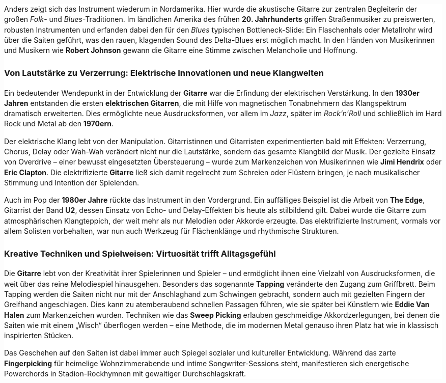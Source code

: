 Anders zeigt sich das Instrument wiederum in Nordamerika. Hier wurde die akustische Gitarre zur
zentralen Begleiterin der großen _Folk_- und _Blues_-Traditionen. Im ländlichen Amerika des frühen
**20. Jahrhunderts** griffen Straßenmusiker zu preiswerten, robusten Instrumenten und erfanden dabei
den für den _Blues_ typischen Bottleneck-Slide: Ein Flaschenhals oder Metallrohr wird über die
Saiten geführt, was den rauen, klagenden Sound des Delta-Blues erst möglich macht. In den Händen von
Musikerinnen und Musikern wie **Robert Johnson** gewann die Gitarre eine Stimme zwischen Melancholie
und Hoffnung.

### Von Lautstärke zu Verzerrung: Elektrische Innovationen und neue Klangwelten

Ein bedeutender Wendepunkt in der Entwicklung der **Gitarre** war die Erfindung der elektrischen
Verstärkung. In den **1930er Jahren** entstanden die ersten **elektrischen Gitarren**, die mit Hilfe
von magnetischen Tonabnehmern das Klangspektrum dramatisch erweiterten. Dies ermöglichte neue
Ausdrucksformen, vor allem im _Jazz_, später im _Rock’n’Roll_ und schließlich im Hard Rock und Metal
ab den **1970ern**.

Der elektrische Klang lebt von der Manipulation. Gitarristinnen und Gitarristen experimentierten
bald mit Effekten: Verzerrung, Chorus, Delay oder Wah-Wah verändert nicht nur die Lautstärke,
sondern das gesamte Klangbild der Musik. Der gezielte Einsatz von Overdrive – einer bewusst
eingesetzten Übersteuerung – wurde zum Markenzeichen von Musikerinnen wie **Jimi Hendrix** oder
**Eric Clapton**. Die elektrifizierte **Gitarre** ließ sich damit regelrecht zum Schreien oder
Flüstern bringen, je nach musikalischer Stimmung und Intention der Spielenden.

Auch im Pop der **1980er Jahre** rückte das Instrument in den Vordergrund. Ein auffälliges Beispiel
ist die Arbeit von **The Edge**, Gitarrist der Band **U2**, dessen Einsatz von Echo- und
Delay-Effekten bis heute als stilbildend gilt. Dabei wurde die Gitarre zum atmosphärischen
Klangteppich, der weit mehr als nur Melodien oder Akkorde erzeugte. Das elektrifizierte Instrument,
vormals vor allem Solisten vorbehalten, war nun auch Werkzeug für Flächenklänge und rhythmische
Strukturen.

### Kreative Techniken und Spielweisen: Virtuosität trifft Alltagsgefühl

Die **Gitarre** lebt von der Kreativität ihrer Spielerinnen und Spieler – und ermöglicht ihnen eine
Vielzahl von Ausdrucksformen, die weit über das reine Melodiespiel hinausgehen. Besonders das
sogenannte **Tapping** veränderte den Zugang zum Griffbrett. Beim Tapping werden die Saiten nicht
nur mit der Anschlaghand zum Schwingen gebracht, sondern auch mit gezielten Fingern der Greifhand
angeschlagen. Dies kann zu atemberaubend schnellen Passagen führen, wie sie später bei Künstlern wie
**Eddie Van Halen** zum Markenzeichen wurden. Techniken wie das **Sweep Picking** erlauben
geschmeidige Akkordzerlegungen, bei denen die Saiten wie mit einem „Wisch“ überflogen werden – eine
Methode, die im modernen Metal genauso ihren Platz hat wie in klassisch inspirierten Stücken.

Das Geschehen auf den Saiten ist dabei immer auch Spiegel sozialer und kultureller Entwicklung.
Während das zarte **Fingerpicking** für heimelige Wohnzimmerabende und intime Songwriter-Sessions
steht, manifestieren sich energetische Powerchords in Stadion-Rockhymnen mit gewaltiger
Durchschlagskraft.

